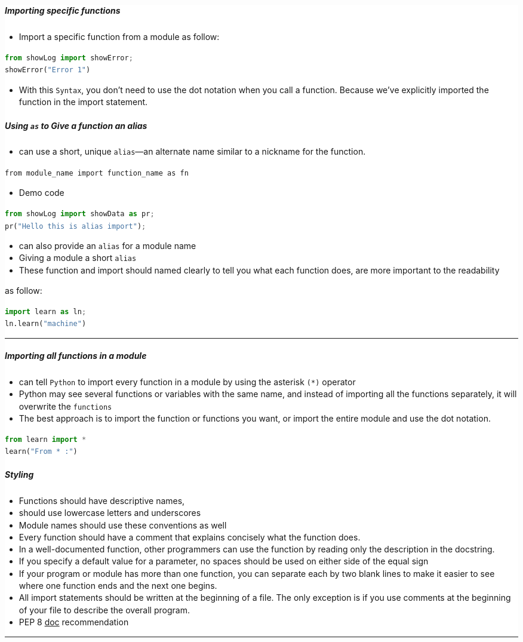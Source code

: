 ##### Importing specific functions

- Import a specific function from a module as follow:
```python
from showLog import showError;
showError("Error 1")
```

- With this `Syntax`, you don’t need to use the dot notation when you call a function. Because we’ve explicitly imported the function  in the import statement.

##### Using `as` to Give a function an alias

- can use a short, unique `alias`—an alternate name similar to a nickname for the function.
```txt
from module_name import function_name as fn
```
- Demo code
```python
from showLog import showData as pr;
pr("Hello this is alias import");
```
- can also provide an `alias` for a module name
- Giving a module a short `alias`
- These function and import should named clearly to  tell you what each function does, are more important to the readability

as follow:
```python
import learn as ln;
ln.learn("machine")
```
---
##### Importing all functions in a module
- can tell `Python` to import every function in a module by using the asterisk `(*)` operator
- Python may see several functions or variables with the same name, and instead of importing all the functions separately, it will overwrite the `functions`
- The best approach is to import the function or functions you want, or import the entire module and use the dot notation.
```python
from learn import *
learn("From * :")
```

##### Styling
- Functions should have descriptive names,
- should use lowercase letters and underscores
- Module names should use these conventions as well
- Every function should have a comment that explains concisely what the function does.
- In a well-documented function, other programmers can use the function by reading only the description in the docstring.
- If you specify a default value for a parameter, no spaces should be used on either side of the equal sign
- If your program or module has more than one function, you can separate each by two blank lines to make it easier to see where one function ends and the next one begins.
- All import statements should be written at the beginning of a file. The only exception is if you use comments at the beginning of your file to describe the overall program.
- PEP 8 [doc](https://www.python.org/dev/peps/pep-0008/) recommendation
----

